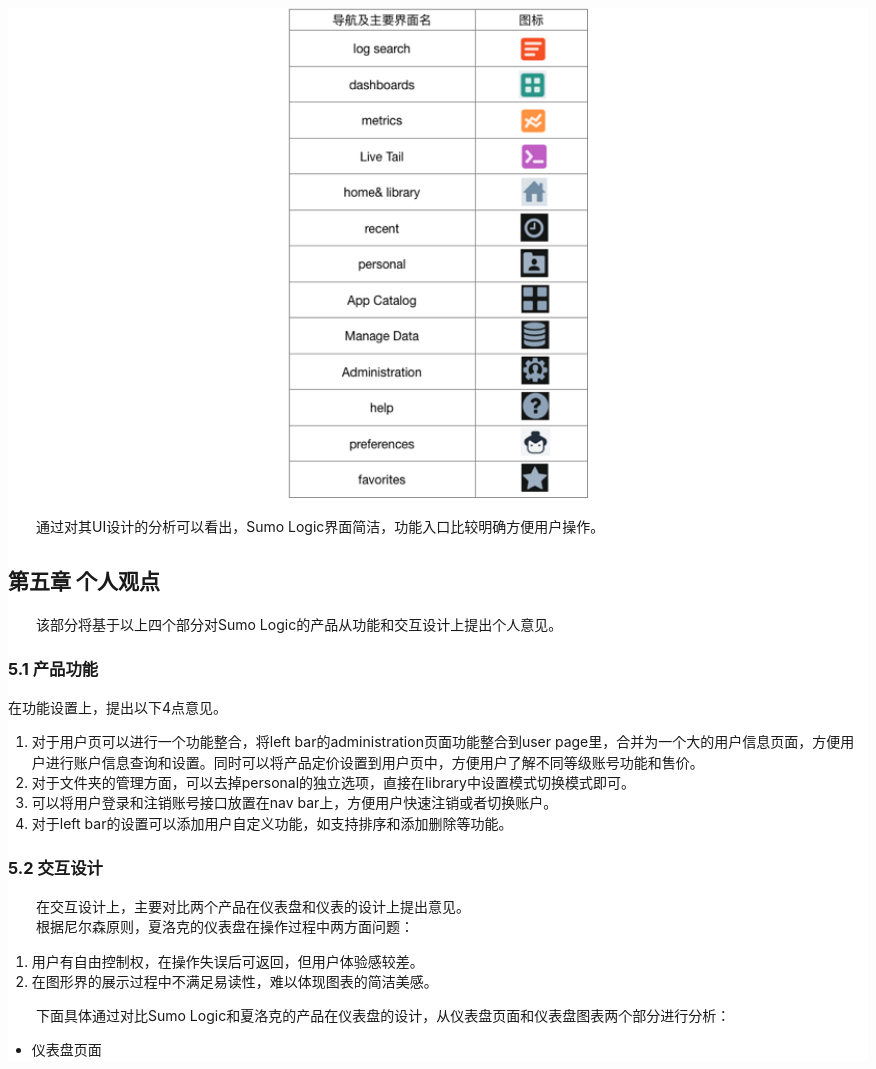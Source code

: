 <center><img src = '../Sumologic/_image/14.png' width = '300'></center>

&emsp;&emsp;通过对其UI设计的分析可以看出，Sumo Logic界面简洁，功能入口比较明确方便用户操作。

##	第五章 个人观点

&emsp;&emsp;该部分将基于以上四个部分对Sumo Logic的产品从功能和交互设计上提出个人意见。

### 5.1 产品功能
在功能设置上，提出以下4点意见。<br>

1. 对于用户页可以进行一个功能整合，将left bar的administration页面功能整合到user page里，合并为一个大的用户信息页面，方便用户进行账户信息查询和设置。同时可以将产品定价设置到用户页中，方便用户了解不同等级账号功能和售价。<br>
2. 对于文件夹的管理方面，可以去掉personal的独立选项，直接在library中设置模式切换模式即可。<br>
3. 可以将用户登录和注销账号接口放置在nav bar上，方便用户快速注销或者切换账户。<br>
4. 对于left bar的设置可以添加用户自定义功能，如支持排序和添加删除等功能。<br>

### 5.2 交互设计

&emsp;&emsp;在交互设计上，主要对比两个产品在仪表盘和仪表的设计上提出意见。<br>
&emsp;&emsp;根据尼尔森原则，夏洛克的仪表盘在操作过程中两方面问题：

1. 用户有自由控制权，在操作失误后可返回，但用户体验感较差。
2. 在图形界的展示过程中不满足易读性，难以体现图表的简洁美感。

&emsp;&emsp;下面具体通过对比Sumo Logic和夏洛克的产品在仪表盘的设计，从仪表盘页面和仪表盘图表两个部分进行分析：

- 仪表盘页面
